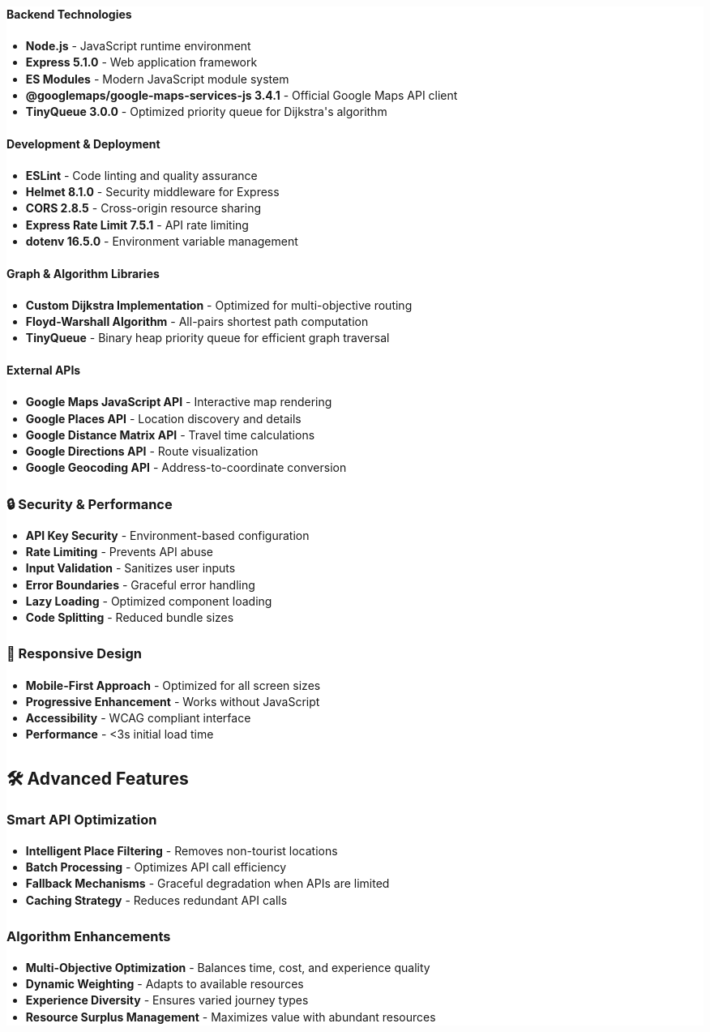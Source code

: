 #### **Backend Technologies**
- **Node.js** - JavaScript runtime environment
- **Express 5.1.0** - Web application framework
- **ES Modules** - Modern JavaScript module system
- **@googlemaps/google-maps-services-js 3.4.1** - Official Google Maps API client
- **TinyQueue 3.0.0** - Optimized priority queue for Dijkstra's algorithm

#### **Development & Deployment**
- **ESLint** - Code linting and quality assurance
- **Helmet 8.1.0** - Security middleware for Express
- **CORS 2.8.5** - Cross-origin resource sharing
- **Express Rate Limit 7.5.1** - API rate limiting
- **dotenv 16.5.0** - Environment variable management

#### **Graph & Algorithm Libraries**
- **Custom Dijkstra Implementation** - Optimized for multi-objective routing
- **Floyd-Warshall Algorithm** - All-pairs shortest path computation
- **TinyQueue** - Binary heap priority queue for efficient graph traversal

#### **External APIs**
- **Google Maps JavaScript API** - Interactive map rendering
- **Google Places API** - Location discovery and details
- **Google Distance Matrix API** - Travel time calculations
- **Google Directions API** - Route visualization
- **Google Geocoding API** - Address-to-coordinate conversion

### 🔒 Security & Performance

- **API Key Security** - Environment-based configuration
- **Rate Limiting** - Prevents API abuse
- **Input Validation** - Sanitizes user inputs
- **Error Boundaries** - Graceful error handling
- **Lazy Loading** - Optimized component loading
- **Code Splitting** - Reduced bundle sizes

### 📱 Responsive Design

- **Mobile-First Approach** - Optimized for all screen sizes
- **Progressive Enhancement** - Works without JavaScript
- **Accessibility** - WCAG compliant interface
- **Performance** - <3s initial load time

## 🛠️ Advanced Features

### Smart API Optimization
- **Intelligent Place Filtering** - Removes non-tourist locations
- **Batch Processing** - Optimizes API call efficiency  
- **Fallback Mechanisms** - Graceful degradation when APIs are limited
- **Caching Strategy** - Reduces redundant API calls

### Algorithm Enhancements
- **Multi-Objective Optimization** - Balances time, cost, and experience quality
- **Dynamic Weighting** - Adapts to available resources
- **Experience Diversity** - Ensures varied journey types
- **Resource Surplus Management** - Maximizes value with abundant resources
